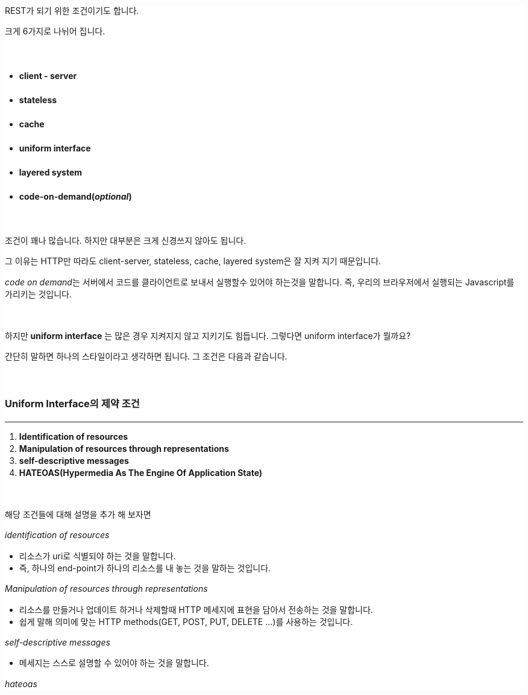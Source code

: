 
REST가 되기 위한 조건이기도 합니다.

크게 6가지로 나뉘어 집니다.

<br>

- #### client - server

- #### stateless

- #### cache

- #### uniform interface

- #### layered system

- #### code-on-demand(*optional*)

<br>

조건이 꽤나 많습니다. 하지만 대부분은 크게 신경쓰지 않아도 됩니다.

그 이유는 HTTP만 따라도 client-server, stateless, cache, layered system은 잘 지켜 지기 때문입니다. 

*code on demand*는 서버에서 코드를 클라이언트로 보내서 실행할수 있어야 하는것을 말합니다. 즉, 우리의 브라우저에서 실행되는 Javascript를 가리키는 것입니다.

<br>

하지만 **uniform interface** 는 많은 경우 지켜지지 않고 지키기도 힘듭니다. 그렇다면 uniform interface가 뭘까요?

간단히 말하면 하나의 스타일이라고 생각하면 됩니다. 그 조건은 다음과 같습니다.

<br>

### Uniform Interface의 제약 조건

---

1. **Identification of resources**
2. **Manipulation of resources through representations**
3. **self-descriptive messages**
4. **HATEOAS(Hypermedia As The Engine Of Application State)**

<br>

해당 조건들에 대해 설명을 추가 해 보자면

*identification of resources* 

- 리소스가 uri로 식별되야 하는 것을 말합니다.
- 즉, 하나의 end-point가 하나의 리소스를 내 놓는 것을 말하는 것입니다.

*Manipulation of resources through representations* 

- 리소스를 만들거나 업데이트 하거나 삭제할때 HTTP 메세지에 표현을 담아서 전송하는 것을 말합니다.
- 쉽게 말해 의미에 맞는 HTTP  methods(GET, POST, PUT, DELETE ...)를 사용하는 것입니다.

*self-descriptive messages* 

- 메세지는 스스로 설명할 수 있어야 하는 것을 말합니다.

*hateoas* 
